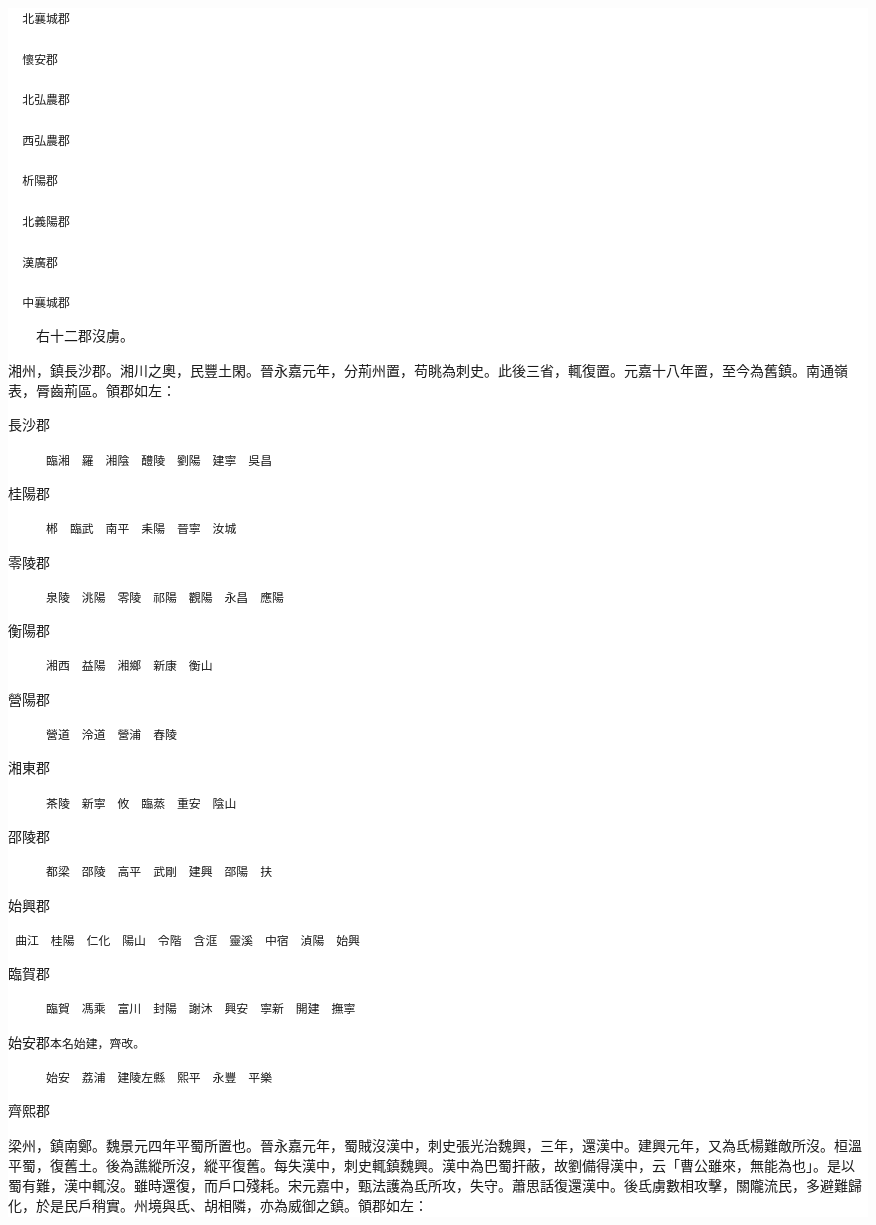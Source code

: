       北襄城郡  

      懷安郡  

      北弘農郡  

      西弘農郡  

      析陽郡  

      北義陽郡  

      漢廣郡  

      中襄城郡

　　右十二郡沒虜。

湘州，鎮長沙郡。湘川之奧，民豐土閑。晉永嘉元年，分荊州置，苟眺為刺史。此後三省，輒復置。元嘉十八年置，至今為舊鎮。南通嶺表，脣齒荊區。領郡如左：

長沙郡  

      　　臨湘　羅　湘陰　醴陵　劉陽　建寧　吳昌

桂陽郡  

      　　郴　臨武　南平　耒陽　晉寧　汝城

零陵郡  

      　　泉陵　洮陽　零陵　祁陽　觀陽　永昌　應陽

衡陽郡  

      　　湘西　益陽　湘鄉　新康　衡山

營陽郡  

      　　營道　泠道　營浦　舂陵

湘東郡  

      　　茶陵　新寧　攸　臨蒸　重安　陰山

邵陵郡  

      　　都梁　邵陵　高平　武剛　建興　邵陽　扶

始興郡

     曲江　桂陽　仁化　陽山　令階　含洭　靈溪　中宿　湞陽　始興    

臨賀郡  

      　　臨賀　馮乘　富川　封陽　謝沐　興安　寧新　開建　撫寧

始安郡`本名始建，齊改。`  

      　　始安　荔浦　建陵左縣　熙平　永豐　平樂

齊熙郡

梁州，鎮南鄭。魏景元四年平蜀所置也。晉永嘉元年，蜀賊沒漢中，刺史張光治魏興，三年，還漢中。建興元年，又為氐楊難敵所沒。桓溫平蜀，復舊土。後為譙縱所沒，縱平復舊。每失漢中，刺史輒鎮魏興。漢中為巴蜀扞蔽，故劉備得漢中，云「曹公雖來，無能為也」。是以蜀有難，漢中輒沒。雖時還復，而戶口殘耗。宋元嘉中，甄法護為氐所攻，失守。蕭思話復還漢中。後氐虜數相攻擊，關隴流民，多避難歸化，於是民戶稍實。州境與氐、胡相隣，亦為威御之鎮。領郡如左：
